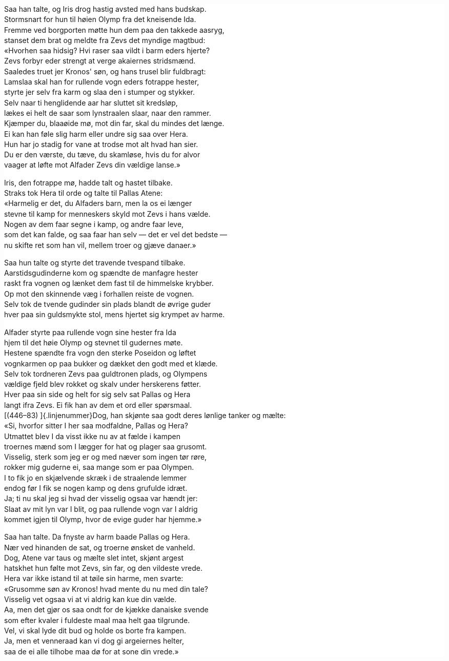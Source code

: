 Saa han talte, og Iris drog hastig avsted med hans budskap.\
Stormsnart for hun til høien Olymp fra det kneisende Ida.\
Fremme ved borgporten møtte hun dem paa den takkede aasryg,\
stanset dem brat og meldte fra Zevs det myndige magtbud:\
«Hvorhen saa hidsig? Hvi raser saa vildt i barm eders hjerte?\
Zevs forbyr eder strengt at verge akaiernes stridsmænd.\
Saaledes truet jer Kronos' søn, og hans trusel blir fuldbragt:\
Lamslaa skal han for rullende vogn eders fotrappe hester,\
styrte jer selv fra karm og slaa den i stumper og stykker.\
Selv naar ti henglidende aar har sluttet sit kredsløp,\
lækes ei helt de saar som lynstraalen slaar, naar den rammer.\
Kjæmper du, blaaøide mø, mot din far, skal du mindes det længe.\
Ei kan han føle slig harm eller undre sig saa over Hera.\
Hun har jo stadig for vane at trodse mot alt hvad han sier.\
Du er den værste, du tæve, du skamløse, hvis du for alvor\
vaager at løfte mot Alfader Zevs din vældige lanse.»

Iris, den fotrappe mø, hadde talt og hastet tilbake.\
Straks tok Hera til orde og talte til Pallas Atene:\
«Harmelig er det, du Alfaders barn, men la os ei længer\
stevne til kamp for menneskers skyld mot Zevs i hans vælde.\
Nogen av dem faar segne i kamp, og andre faar leve,\
som det kan falde, og saa faar han selv — det er vel det bedste —\
nu skifte ret som han vil, mellem troer og gjæve danaer.»

Saa hun talte og styrte det travende tvespand tilbake.\
Aarstidsgudinderne kom og spændte de manfagre hester\
raskt fra vognen og lænket dem fast til de himmelske krybber.\
Op mot den skinnende væg i forhallen reiste de vognen.\
Selv tok de tvende gudinder sin plads blandt de øvrige guder\
hver paa sin guldsmykte stol, mens hjertet sig krympet av harme.

Alfader styrte paa rullende vogn sine hester fra Ida\
hjem til det høie Olymp og stevnet til gudernes møte.\
Hestene spændte fra vogn den sterke Poseidon og løftet\
vognkarmen op paa bukker og dækket den godt med et klæde.\
Selv tok tordneren Zevs paa guldtronen plads, og Olympens\
vældige fjeld blev rokket og skalv under herskerens føtter.\
Hver paa sin side og helt for sig selv sat Pallas og Hera\
langt ifra Zevs. Ei fik han av dem et ord eller spørsmaal.\
[(446–83) ]{.linjenummer}Dog, han skjønte saa godt deres lønlige tanker og mælte:\
«Si, hvorfor sitter I her saa modfaldne, Pallas og Hera?\
Utmattet blev I da visst ikke nu av at fælde i kampen\
troernes mænd som I lægger for hat og plager saa grusomt.\
Visselig, sterk som jeg er og med næver som ingen tør røre,\
rokker mig guderne ei, saa mange som er paa Olympen.\
I to fik jo en skjælvende skræk i de straalende lemmer\
endog før I fik se nogen kamp og dens grufulde idræt.\
Ja; ti nu skal jeg si hvad der visselig ogsaa var hændt jer:\
Slaat av mit lyn var I blit, og paa rullende vogn var I aldrig\
kommet igjen til Olymp, hvor de evige guder har hjemme.»

Saa han talte. Da fnyste av harm baade Pallas og Hera.\
Nær ved hinanden de sat, og troerne ønsket de vanheld.\
Dog, Atene var taus og mælte slet intet, skjønt argest\
hatskhet hun følte mot Zevs, sin far, og den vildeste vrede.\
Hera var ikke istand til at tøile sin harme, men svarte:\
«Grusomme søn av Kronos! hvad mente du nu med din tale?\
Visselig vet ogsaa vi at vi aldrig kan kue din vælde.\
Aa, men det gjør os saa ondt for de kjække danaiske svende\
som efter kvaler i fuldeste maal maa helt gaa tilgrunde.\
Vel, vi skal lyde dit bud og holde os borte fra kampen.\
Ja, men et venneraad kan vi dog gi argeiernes helter,\
saa de ei alle tilhobe maa dø for at sone din vrede.»

